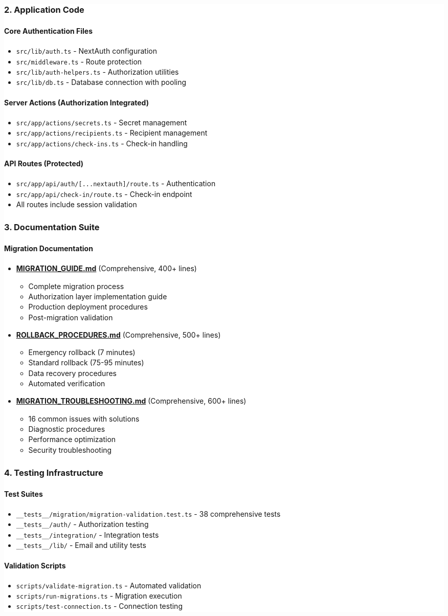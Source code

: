 ### 2. Application Code

#### Core Authentication Files
- `src/lib/auth.ts` - NextAuth configuration
- `src/middleware.ts` - Route protection
- `src/lib/auth-helpers.ts` - Authorization utilities
- `src/lib/db.ts` - Database connection with pooling

#### Server Actions (Authorization Integrated)
- `src/app/actions/secrets.ts` - Secret management
- `src/app/actions/recipients.ts` - Recipient management
- `src/app/actions/check-ins.ts` - Check-in handling

#### API Routes (Protected)
- `src/app/api/auth/[...nextauth]/route.ts` - Authentication
- `src/app/api/check-in/route.ts` - Check-in endpoint
- All routes include session validation

### 3. Documentation Suite

#### Migration Documentation
- **[MIGRATION_GUIDE.md](./MIGRATION_GUIDE.md)** (Comprehensive, 400+ lines)
  - Complete migration process
  - Authorization layer implementation guide
  - Production deployment procedures
  - Post-migration validation

- **[ROLLBACK_PROCEDURES.md](./ROLLBACK_PROCEDURES.md)** (Comprehensive, 500+ lines)
  - Emergency rollback (7 minutes)
  - Standard rollback (75-95 minutes)
  - Data recovery procedures
  - Automated verification

- **[MIGRATION_TROUBLESHOOTING.md](./MIGRATION_TROUBLESHOOTING.md)** (Comprehensive, 600+ lines)
  - 16 common issues with solutions
  - Diagnostic procedures
  - Performance optimization
  - Security troubleshooting

### 4. Testing Infrastructure

#### Test Suites
- `__tests__/migration/migration-validation.test.ts` - 38 comprehensive tests
- `__tests__/auth/` - Authorization testing
- `__tests__/integration/` - Integration tests
- `__tests__/lib/` - Email and utility tests

#### Validation Scripts
- `scripts/validate-migration.ts` - Automated validation
- `scripts/run-migrations.ts` - Migration execution
- `scripts/test-connection.ts` - Connection testing

